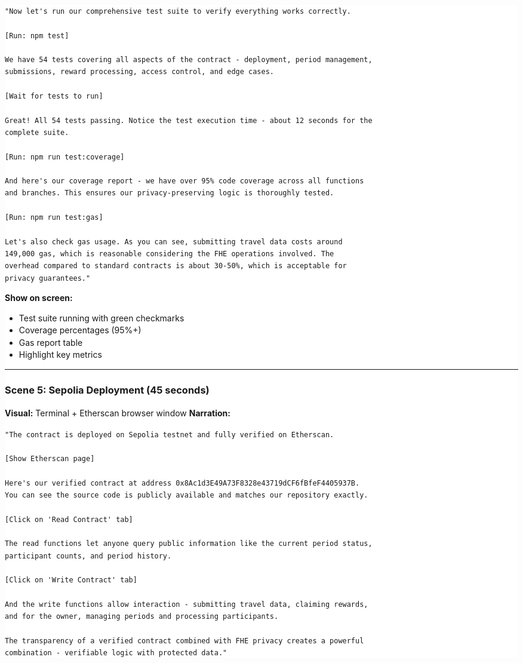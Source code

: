 ```
"Now let's run our comprehensive test suite to verify everything works correctly.

[Run: npm test]

We have 54 tests covering all aspects of the contract - deployment, period management,
submissions, reward processing, access control, and edge cases.

[Wait for tests to run]

Great! All 54 tests passing. Notice the test execution time - about 12 seconds for the
complete suite.

[Run: npm run test:coverage]

And here's our coverage report - we have over 95% code coverage across all functions
and branches. This ensures our privacy-preserving logic is thoroughly tested.

[Run: npm run test:gas]

Let's also check gas usage. As you can see, submitting travel data costs around
149,000 gas, which is reasonable considering the FHE operations involved. The
overhead compared to standard contracts is about 30-50%, which is acceptable for
privacy guarantees."
```

**Show on screen:**
- Test suite running with green checkmarks
- Coverage percentages (95%+)
- Gas report table
- Highlight key metrics

---

### Scene 5: Sepolia Deployment (45 seconds)
**Visual:** Terminal + Etherscan browser window
**Narration:**

```
"The contract is deployed on Sepolia testnet and fully verified on Etherscan.

[Show Etherscan page]

Here's our verified contract at address 0x8Ac1d3E49A73F8328e43719dCF6fBfeF4405937B.
You can see the source code is publicly available and matches our repository exactly.

[Click on 'Read Contract' tab]

The read functions let anyone query public information like the current period status,
participant counts, and period history.

[Click on 'Write Contract' tab]

And the write functions allow interaction - submitting travel data, claiming rewards,
and for the owner, managing periods and processing participants.

The transparency of a verified contract combined with FHE privacy creates a powerful
combination - verifiable logic with protected data."
```
